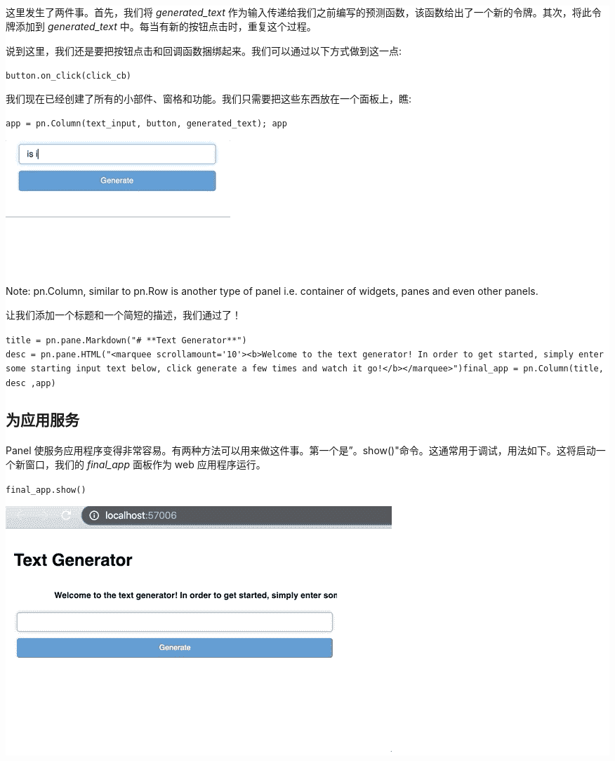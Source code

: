 这里发生了两件事。首先，我们将 *generated_text* 作为输入传递给我们之前编写的预测函数，该函数给出了一个新的令牌。其次，将此令牌添加到 *generated_text* 中。每当有新的按钮点击时，重复这个过程。

说到这里，我们还是要把按钮点击和回调函数捆绑起来。我们可以通过以下方式做到这一点:

```
button.on_click(click_cb)
```

我们现在已经创建了所有的小部件、窗格和功能。我们只需要把这些东西放在一个面板上，瞧:

```
app = pn.Column(text_input, button, generated_text); app
```

![](img/a55dcabe51c73fc5684112c27d522eaf.png)

Note: pn.Column, similar to pn.Row is another type of panel i.e. container of widgets, panes and even other panels.

让我们添加一个标题和一个简短的描述，我们通过了！

```
title = pn.pane.Markdown("# **Text Generator**")
desc = pn.pane.HTML("<marquee scrollamount='10'><b>Welcome to the text generator! In order to get started, simply enter some starting input text below, click generate a few times and watch it go!</b></marquee>")final_app = pn.Column(title, desc ,app)
```

## 为应用服务

Panel 使服务应用程序变得非常容易。有两种方法可以用来做这件事。第一个是”。show()"命令。这通常用于调试，用法如下。这将启动一个新窗口，我们的 *final_app* 面板作为 web 应用程序运行。

```
final_app.show()
```

![](img/e865e32cc4c8ad986efabe7dd9d8f1b1.png)
